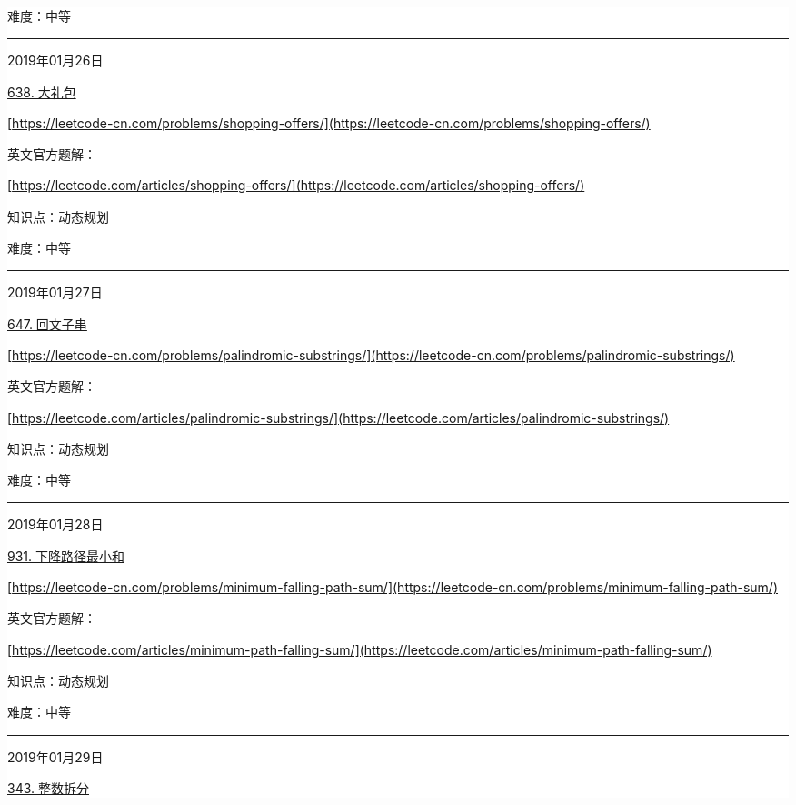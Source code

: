 难度：中等  

---  

2019年01月26日  

[638. 大礼包](https://github.com/hollischuang/algorithm/tree/master/leetcode/638-ShoppingOffers)  

[https://leetcode-cn.com/problems/shopping-offers/](https://leetcode-cn.com/problems/shopping-offers/)  

英文官方题解：  

[https://leetcode.com/articles/shopping-offers/](https://leetcode.com/articles/shopping-offers/)  

知识点：动态规划  

难度：中等  

---  

2019年01月27日  

[647. 回文子串](https://github.com/hollischuang/algorithm/tree/master/leetcode/647-PalindromicSubstrings)  

[https://leetcode-cn.com/problems/palindromic-substrings/](https://leetcode-cn.com/problems/palindromic-substrings/)  

英文官方题解：  

[https://leetcode.com/articles/palindromic-substrings/](https://leetcode.com/articles/palindromic-substrings/)  

知识点：动态规划  

难度：中等  

---  

2019年01月28日  

[931. 下降路径最小和](https://github.com/hollischuang/algorithm/tree/master/leetcode/931-MinimumFallingPathSum)  

[https://leetcode-cn.com/problems/minimum-falling-path-sum/](https://leetcode-cn.com/problems/minimum-falling-path-sum/)  

英文官方题解：  

[https://leetcode.com/articles/minimum-path-falling-sum/](https://leetcode.com/articles/minimum-path-falling-sum/)  

知识点：动态规划  

难度：中等  

---  

2019年01月29日  

[343. 整数拆分](https://github.com/hollischuang/algorithm/tree/master/leetcode/343-IntegerBreak)  
